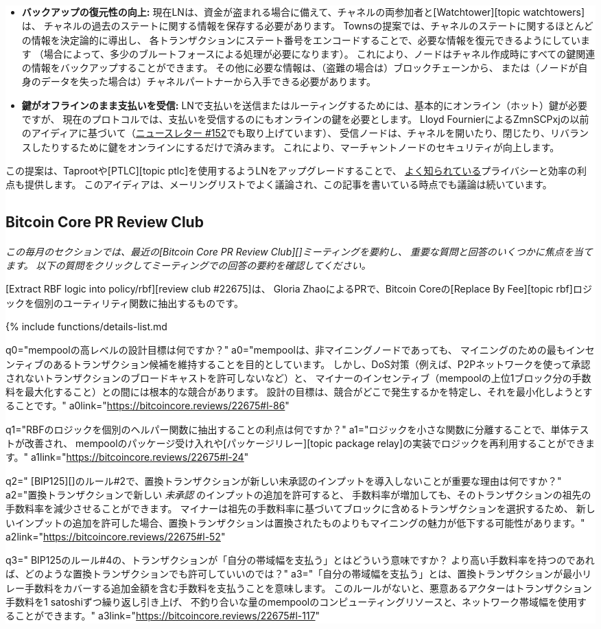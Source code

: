   - **バックアップの復元性の向上:**
    現在LNは、資金が盗まれる場合に備えて、チャネルの両参加者と[Watchtower][topic watchtowers]は、
    チャネルの過去のステートに関する情報を保存する必要があります。
    Townsの提案では、チャネルのステートに関するほとんどの情報を決定論的に導出し、
    各トランザクションにステート番号をエンコードすることで、必要な情報を復元できるようにしています
    （場合によって、多少のブルートフォースによる処理が必要になります）。
    これにより、ノードはチャネル作成時にすべての鍵関連の情報をバックアップすることができます。
    その他に必要な情報は、（盗難の場合は）ブロックチェーンから、
    または（ノードが自身のデータを失った場合は）チャネルパートナーから入手できる必要があります。

  - **鍵がオフラインのまま支払いを受信:**
    LNで支払いを送信またはルーティングするためには、基本的にオンライン（ホット）鍵が必要ですが、
    現在のプロトコルでは、支払いを受信するのにもオンラインの鍵を必要とします。
    Lloyd FournierによるZmnSCPxjの以前のアイディアに基づいて（[ニュースレター #152][news152 ff]でも取り上げています）、
    受信ノードは、チャネルを開いたり、閉じたり、リバランスしたりするために鍵をオンラインにするだけで済みます。
    これにより、マーチャントノードのセキュリティが向上します。

  この提案は、Taprootや[PTLC][topic ptlc]を使用するようLNをアップグレードすることで、
  [よく知られている][zmnscpxj taproot ln]プライバシーと効率の利点も提供します。
  このアイディアは、メーリングリストでよく議論され、この記事を書いている時点でも議論は続いています。

## Bitcoin Core PR Review Club

*この毎月のセクションでは、最近の[Bitcoin Core PR Review Club][]ミーティングを要約し、
重要な質問と回答のいくつかに焦点を当てます。
以下の質問をクリックしてミーティングでの回答の要約を確認してください。*

[Extract RBF logic into policy/rbf][review club #22675]は、
Gloria ZhaoによるPRで、Bitcoin Coreの[Replace By Fee][topic rbf]ロジックを個別のユーティリティ関数に抽出するものです。

{% include functions/details-list.md

  q0="mempoolの高レベルの設計目標は何ですか？"
  a0="mempoolは、非マイニングノードであっても、
マイニングのための最もインセンティブのあるトランザクション候補を維持することを目的としています。
しかし、DoS対策（例えば、P2Pネットワークを使って承認されないトランザクションのブロードキャストを許可しないなど）と、
マイナーのインセンティブ（mempoolの上位1ブロック分の手数料を最大化すること）との間には根本的な競合があります。
設計の目標は、競合がどこで発生するかを特定し、それを最小化しようとすることです。"
  a0link="https://bitcoincore.reviews/22675#l-86"

  q1="RBFのロジックを個別のヘルパー関数に抽出することの利点は何ですか？"
  a1="ロジックを小さな関数に分離することで、単体テストが改善され、
mempoolのパッケージ受け入れや[パッケージリレー][topic package relay]の実装でロジックを再利用することができます。"
  a1link="https://bitcoincore.reviews/22675#l-24"

  q2="
[BIP125][]のルール#2で、置換トランザクションが新しい未承認のインプットを導入しないことが重要な理由は何ですか？"
  a2="置換トランザクションで新しい _未承認_ のインプットの追加を許可すると、
手数料率が増加しても、そのトランザクションの祖先の手数料率を減少させることができます。
マイナーは祖先の手数料率に基づいてブロックに含めるトランザクションを選択するため、
新しいインプットの追加を許可した場合、置換トランザクションは置換されたものよりもマイニングの魅力が低下する可能性があります。"
  a2link="https://bitcoincore.reviews/22675#l-52"

  q3="
BIP125のルール#4の、トランザクションが「自分の帯域幅を支払う」とはどういう意味ですか？
より高い手数料率を持つのであれば、どのような置換トランザクションでも許可していいのでは？"
  a3="「自分の帯域幅を支払う」とは、置換トランザクションが最小リレー手数料をカバーする追加金額を含む手数料を支払うことを意味します。
このルールがないと、悪意あるアクターはトランザクション手数料を1 satoshiずつ繰り返し引き上げ、
不釣り合いな量のmempoolのコンピューティングリソースと、ネットワーク帯域幅を使用することができます。"
  a3link="https://bitcoincore.reviews/22675#l-117"


[riard cve]: https://gnusha.org/url/https://lists.linuxfoundation.org/pipermail/lightning-dev/2021-October/003257.html
[zmnscpxj name drop]: https://gnusha.org/url/https://lists.linuxfoundation.org/pipermail/lightning-dev/2021-October/003265.html
[news152 ff]: /ja/newsletters/2021/06/09/#receiving-ln-payments-with-a-mostly-offline-private-key-ln
[towns proposal]: https://gnusha.org/url/https://lists.linuxfoundation.org/pipermail/lightning-dev/2021-October/003278.html
[zmnscpxj taproot ln]: /ja/preparing-for-taproot/#lnとtaproot
[eclair 0.6.2]: https://github.com/ACINQ/eclair/releases/tag/v0.6.2
[eclair rn]: https://github.com/ACINQ/eclair/blob/master/docs/release-notes/eclair-v0.6.2.md
[transaction spends its outputs]: https://github.com/bitcoin/bitcoin/blob/0ed5ad102/src/validation.cpp#L774
[PR review club 22340]: /ja/newsletters/2021/09/08/#bitcoin-core-pr-review-club
[series preparing for taproot]: /ja/preparing-for-taproot/